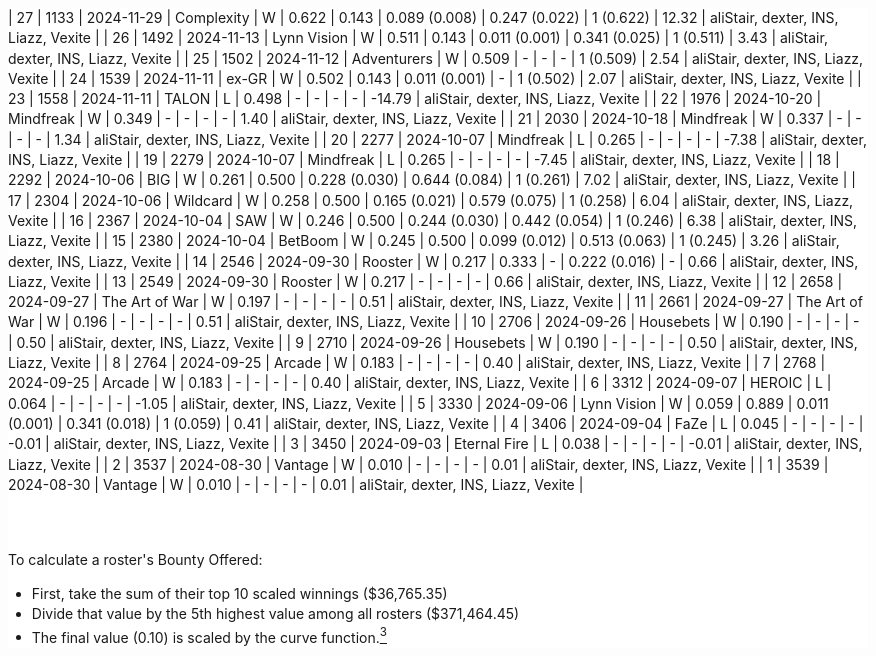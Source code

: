 |           27 |     1133 | 2024-11-29 | Complexity     | W   | 0.622      | 0.143        | 0.089 (0.008)    | 0.247 (0.022)    | 1 (0.622) |    12.32 | aliStair, dexter, INS, Liazz, Vexite |
|           26 |     1492 | 2024-11-13 | Lynn Vision    | W   | 0.511      | 0.143        | 0.011 (0.001)    | 0.341 (0.025)    | 1 (0.511) |     3.43 | aliStair, dexter, INS, Liazz, Vexite |
|           25 |     1502 | 2024-11-12 | Adventurers    | W   | 0.509      | -            | -                | -                | 1 (0.509) |     2.54 | aliStair, dexter, INS, Liazz, Vexite |
|           24 |     1539 | 2024-11-11 | ex-GR          | W   | 0.502      | 0.143        | 0.011 (0.001)    | -                | 1 (0.502) |     2.07 | aliStair, dexter, INS, Liazz, Vexite |
|           23 |     1558 | 2024-11-11 | TALON          | L   | 0.498      | -            | -                | -                | -         |   -14.79 | aliStair, dexter, INS, Liazz, Vexite |
|           22 |     1976 | 2024-10-20 | Mindfreak      | W   | 0.349      | -            | -                | -                | -         |     1.40 | aliStair, dexter, INS, Liazz, Vexite |
|           21 |     2030 | 2024-10-18 | Mindfreak      | W   | 0.337      | -            | -                | -                | -         |     1.34 | aliStair, dexter, INS, Liazz, Vexite |
|           20 |     2277 | 2024-10-07 | Mindfreak      | L   | 0.265      | -            | -                | -                | -         |    -7.38 | aliStair, dexter, INS, Liazz, Vexite |
|           19 |     2279 | 2024-10-07 | Mindfreak      | L   | 0.265      | -            | -                | -                | -         |    -7.45 | aliStair, dexter, INS, Liazz, Vexite |
|           18 |     2292 | 2024-10-06 | BIG            | W   | 0.261      | 0.500        | 0.228 (0.030)    | 0.644 (0.084)    | 1 (0.261) |     7.02 | aliStair, dexter, INS, Liazz, Vexite |
|           17 |     2304 | 2024-10-06 | Wildcard       | W   | 0.258      | 0.500        | 0.165 (0.021)    | 0.579 (0.075)    | 1 (0.258) |     6.04 | aliStair, dexter, INS, Liazz, Vexite |
|           16 |     2367 | 2024-10-04 | SAW            | W   | 0.246      | 0.500        | 0.244 (0.030)    | 0.442 (0.054)    | 1 (0.246) |     6.38 | aliStair, dexter, INS, Liazz, Vexite |
|           15 |     2380 | 2024-10-04 | BetBoom        | W   | 0.245      | 0.500        | 0.099 (0.012)    | 0.513 (0.063)    | 1 (0.245) |     3.26 | aliStair, dexter, INS, Liazz, Vexite |
|           14 |     2546 | 2024-09-30 | Rooster        | W   | 0.217      | 0.333        | -                | 0.222 (0.016)    | -         |     0.66 | aliStair, dexter, INS, Liazz, Vexite |
|           13 |     2549 | 2024-09-30 | Rooster        | W   | 0.217      | -            | -                | -                | -         |     0.66 | aliStair, dexter, INS, Liazz, Vexite |
|           12 |     2658 | 2024-09-27 | The Art of War | W   | 0.197      | -            | -                | -                | -         |     0.51 | aliStair, dexter, INS, Liazz, Vexite |
|           11 |     2661 | 2024-09-27 | The Art of War | W   | 0.196      | -            | -                | -                | -         |     0.51 | aliStair, dexter, INS, Liazz, Vexite |
|           10 |     2706 | 2024-09-26 | Housebets      | W   | 0.190      | -            | -                | -                | -         |     0.50 | aliStair, dexter, INS, Liazz, Vexite |
|            9 |     2710 | 2024-09-26 | Housebets      | W   | 0.190      | -            | -                | -                | -         |     0.50 | aliStair, dexter, INS, Liazz, Vexite |
|            8 |     2764 | 2024-09-25 | Arcade         | W   | 0.183      | -            | -                | -                | -         |     0.40 | aliStair, dexter, INS, Liazz, Vexite |
|            7 |     2768 | 2024-09-25 | Arcade         | W   | 0.183      | -            | -                | -                | -         |     0.40 | aliStair, dexter, INS, Liazz, Vexite |
|            6 |     3312 | 2024-09-07 | HEROIC         | L   | 0.064      | -            | -                | -                | -         |    -1.05 | aliStair, dexter, INS, Liazz, Vexite |
|            5 |     3330 | 2024-09-06 | Lynn Vision    | W   | 0.059      | 0.889        | 0.011 (0.001)    | 0.341 (0.018)    | 1 (0.059) |     0.41 | aliStair, dexter, INS, Liazz, Vexite |
|            4 |     3406 | 2024-09-04 | FaZe           | L   | 0.045      | -            | -                | -                | -         |    -0.01 | aliStair, dexter, INS, Liazz, Vexite |
|            3 |     3450 | 2024-09-03 | Eternal Fire   | L   | 0.038      | -            | -                | -                | -         |    -0.01 | aliStair, dexter, INS, Liazz, Vexite |
|            2 |     3537 | 2024-08-30 | Vantage        | W   | 0.010      | -            | -                | -                | -         |     0.01 | aliStair, dexter, INS, Liazz, Vexite |
|            1 |     3539 | 2024-08-30 | Vantage        | W   | 0.010      | -            | -                | -                | -         |     0.01 | aliStair, dexter, INS, Liazz, Vexite |

<br />
<span id="table2"></span><br />
To calculate a roster's Bounty Offered:<br />

- First, take the sum of their top 10 scaled winnings ($36,765.35)
- Divide that value by the 5th highest value among all rosters ($371,464.45)
- The final value (0.10) is scaled by the curve function.[<sup>3</sup>](#curveFunction)
